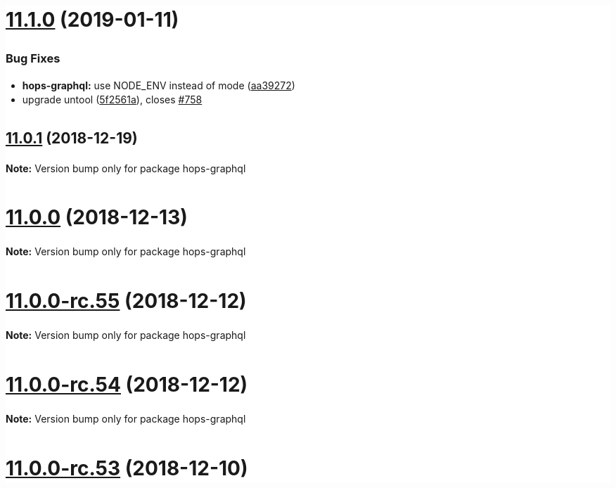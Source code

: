 



# [11.1.0](https://github.com/xing/hops/compare/v11.0.1...v11.1.0) (2019-01-11)


### Bug Fixes

* **hops-graphql:** use NODE_ENV instead of mode ([aa39272](https://github.com/xing/hops/commit/aa39272))
* upgrade untool ([5f2561a](https://github.com/xing/hops/commit/5f2561a)), closes [#758](https://github.com/xing/hops/issues/758)





## [11.0.1](https://github.com/xing/hops/compare/v11.0.0...v11.0.1) (2018-12-19)

**Note:** Version bump only for package hops-graphql





# [11.0.0](https://github.com/xing/hops/compare/v11.0.0-rc.55...v11.0.0) (2018-12-13)

**Note:** Version bump only for package hops-graphql





# [11.0.0-rc.55](https://github.com/xing/hops/compare/v11.0.0-rc.54...v11.0.0-rc.55) (2018-12-12)

**Note:** Version bump only for package hops-graphql





# [11.0.0-rc.54](https://github.com/xing/hops/compare/v11.0.0-rc.53...v11.0.0-rc.54) (2018-12-12)

**Note:** Version bump only for package hops-graphql





# [11.0.0-rc.53](https://github.com/xing/hops/compare/v11.0.0-rc.52...v11.0.0-rc.53) (2018-12-10)

